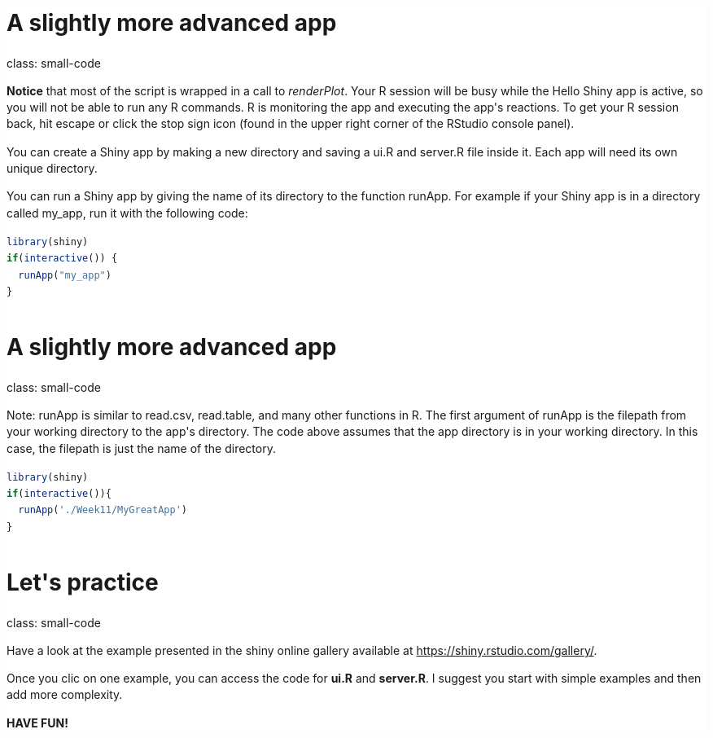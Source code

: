 A slightly more advanced app
========================================================
class: small-code

**Notice** that most of the script is wrapped in a call to *renderPlot*.
Your R session will be busy while the Hello Shiny app is active, so you will not be able to run any R commands. R is monitoring the app and executing the app's reactions. To get your R session back, hit escape or click the stop sign icon (found in the upper right corner of the RStudio console panel).


You can create a Shiny app by making a new directory and saving a ui.R and server.R file inside it. Each app will need its own unique directory.

You can run a Shiny app by giving the name of its directory to the function runApp. For example if your Shiny app is in a directory called my_app, run it with the following code:


```r
library(shiny)
if(interactive()) {
  runApp("my_app")  
}
```

A slightly more advanced app
========================================================
class: small-code

Note: runApp is similar to read.csv, read.table, and many other functions in R. The first argument of runApp is the filepath from your working directory to the app's directory. The code above assumes that the app directory is in your working directory. In this case, the filepath is just the name of the directory.


```r
library(shiny)
if(interactive()){
  runApp('./Week11/MyGreatApp')  
}
```


Let's practice
========================================================
class: small-code

Have a look at the example presented in the shiny online gallery available at <https://shiny.rstudio.com/gallery/>. 

Once you clic on one example, you can access the code for **ui.R** and **server.R**. I suggest you start with simple examples and then add more complexity.

**HAVE FUN!**
